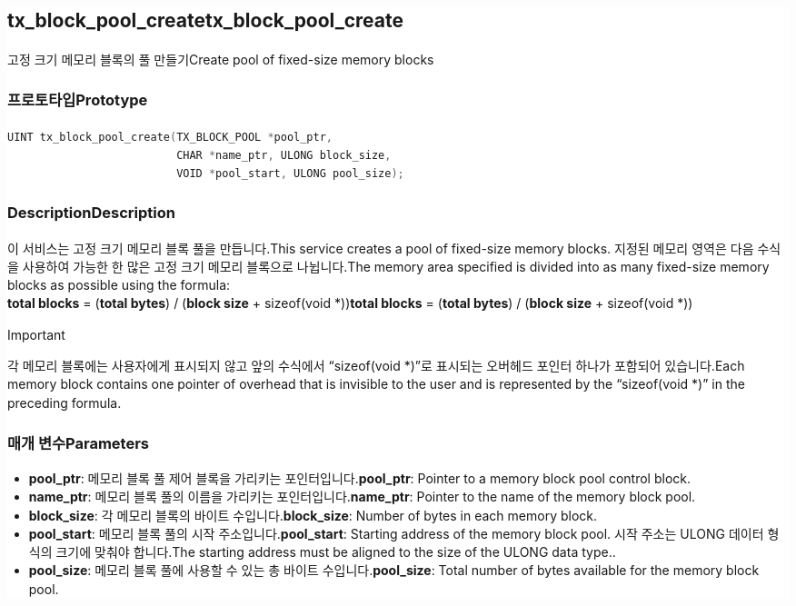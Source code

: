 ## <a name="tx_block_pool_create"></a><span data-ttu-id="38207-238">tx_block_pool_create</span><span class="sxs-lookup"><span data-stu-id="38207-238">tx_block_pool_create</span></span>
<span data-ttu-id="38207-239">고정 크기 메모리 블록의 풀 만들기</span><span class="sxs-lookup"><span data-stu-id="38207-239">Create pool of fixed-size memory blocks</span></span>

### <a name="prototype"></a><span data-ttu-id="38207-240">프로토타입</span><span class="sxs-lookup"><span data-stu-id="38207-240">Prototype</span></span>

```C
UINT tx_block_pool_create(TX_BLOCK_POOL *pool_ptr,
                          CHAR *name_ptr, ULONG block_size,
                          VOID *pool_start, ULONG pool_size);
```
### <a name="description"></a><span data-ttu-id="38207-241">Description</span><span class="sxs-lookup"><span data-stu-id="38207-241">Description</span></span>

<span data-ttu-id="38207-242">이 서비스는 고정 크기 메모리 블록 풀을 만듭니다.</span><span class="sxs-lookup"><span data-stu-id="38207-242">This service creates a pool of fixed-size memory blocks.</span></span> <span data-ttu-id="38207-243">지정된 메모리 영역은 다음 수식을 사용하여 가능한 한 많은 고정 크기 메모리 블록으로 나뉩니다.</span><span class="sxs-lookup"><span data-stu-id="38207-243">The memory area specified is divided into as many fixed-size memory blocks as possible using the formula:</span></span>    
<span data-ttu-id="38207-244">**total blocks** = (**total bytes**) / (**block size** + sizeof(void \*))</span><span class="sxs-lookup"><span data-stu-id="38207-244">**total blocks** = (**total bytes**) / (**block size** + sizeof(void \*))</span></span>

> [!IMPORTANT]
> <span data-ttu-id="38207-245">각 메모리 블록에는 사용자에게 표시되지 않고 앞의 수식에서 “sizeof(void \*)”로 표시되는 오버헤드 포인터 하나가 포함되어 있습니다.</span><span class="sxs-lookup"><span data-stu-id="38207-245">Each memory block contains one pointer of overhead that is invisible to the user and is represented by the “sizeof(void \*)” in the preceding formula.</span></span>

### <a name="parameters"></a><span data-ttu-id="38207-246">매개 변수</span><span class="sxs-lookup"><span data-stu-id="38207-246">Parameters</span></span>

- <span data-ttu-id="38207-247">**pool_ptr**: 메모리 블록 풀 제어 블록을 가리키는 포인터입니다.</span><span class="sxs-lookup"><span data-stu-id="38207-247">**pool_ptr**: Pointer to a memory block pool control block.</span></span>
- <span data-ttu-id="38207-248">**name_ptr**: 메모리 블록 풀의 이름을 가리키는 포인터입니다.</span><span class="sxs-lookup"><span data-stu-id="38207-248">**name_ptr**: Pointer to the name of the memory block pool.</span></span>
- <span data-ttu-id="38207-249">**block_size**: 각 메모리 블록의 바이트 수입니다.</span><span class="sxs-lookup"><span data-stu-id="38207-249">**block_size**: Number of bytes in each memory block.</span></span>
- <span data-ttu-id="38207-250">**pool_start**: 메모리 블록 풀의 시작 주소입니다.</span><span class="sxs-lookup"><span data-stu-id="38207-250">**pool_start**: Starting address of the memory block pool.</span></span> <span data-ttu-id="38207-251">시작 주소는 ULONG 데이터 형식의 크기에 맞춰야 합니다.</span><span class="sxs-lookup"><span data-stu-id="38207-251">The starting address must be aligned to the size of the ULONG data type..</span></span>
- <span data-ttu-id="38207-252">**pool_size**: 메모리 블록 풀에 사용할 수 있는 총 바이트 수입니다.</span><span class="sxs-lookup"><span data-stu-id="38207-252">**pool_size**: Total number of bytes available for the memory block pool.</span></span>
